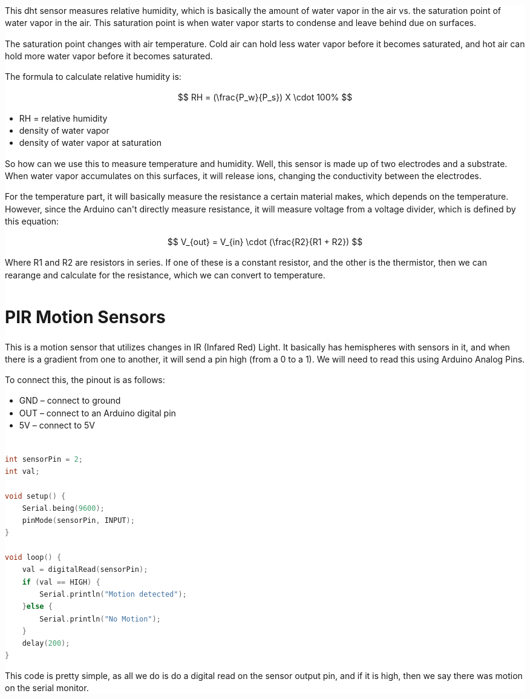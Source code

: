 This dht sensor measures relative humidity, which is basically the amount of water vapor in the air vs. the saturation point of water vapor in the air. This saturation point is when water vapor starts to condense and leave behind due on surfaces. 

The saturation point changes with air temperature. Cold air can hold less water vapor before it becomes saturated, and hot air can hold more water vapor before it becomes saturated.

The formula to calculate relative humidity is:

$$
RH = (\frac{P_w}{P_s}) X \cdot 100%
$$

- RH = relative humidity
- density of water vapor
- density of water vapor at saturation

So how can we use this to measure temperature and humidity. Well, this sensor is made up of two electrodes and a substrate. When water vapor accumulates on this surfaces, it will release ions, changing the conductivity between the electrodes. 

For the temperature part, it will basically measure the resistance a certain material makes, which depends on the temperature. However, since the Arduino can't directly measure resistance, it will measure voltage from a voltage divider, which is defined by this equation:

$$
V_{out} = V_{in} \cdot (\frac{R2}{R1 + R2})
$$

Where R1 and R2 are resistors in series. If one of these is a constant resistor, and the other is the thermistor, then we can rearange and calculate for the resistance, which we can convert to temperature. 

# PIR Motion Sensors

This is a motion sensor that utilizes changes in IR (Infared Red) Light. It basically has hemispheres with sensors in it, and when there is a gradient from one to another, it will send a pin high (from a 0 to a 1). We will need to read this using Arduino Analog Pins.

To connect this, the pinout is as follows:

- GND – connect to ground
- OUT – connect to an Arduino digital pin
- 5V – connect to 5V


```cpp
 
int sensorPin = 2;
int val;

void setup() {
    Serial.being(9600);
    pinMode(sensorPin, INPUT);
}

void loop() {
    val = digitalRead(sensorPin);
    if (val == HIGH) {
        Serial.println("Motion detected");
    }else {
        Serial.println("No Motion");
    }
    delay(200);
}
```
This code is pretty simple, as all we do is do a digital read on the sensor output pin, and if it is high, then we say there was motion on the serial monitor. 
